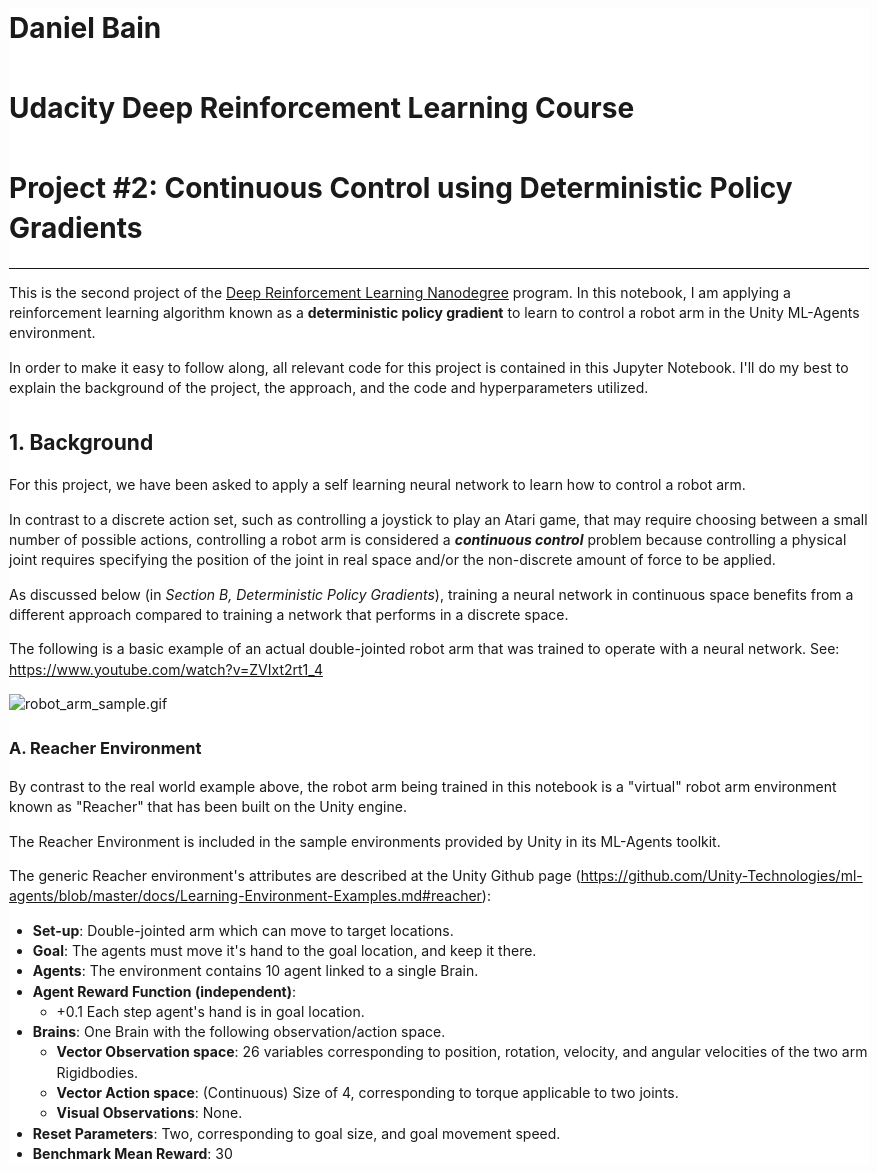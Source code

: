  
# Daniel Bain
# Udacity Deep Reinforcement Learning Course
# Project #2: Continuous Control using Deterministic Policy Gradients

---


This is the second project of the [Deep Reinforcement Learning Nanodegree](https://www.udacity.com/course/deep-reinforcement-learning-nanodegree--nd893) program.  In this notebook, I am applying a reinforcement learning algorithm known as a __deterministic policy gradient__ to learn to control a robot arm in the Unity ML-Agents environment.  

In order to make it easy to follow along, all relevant code for this project is contained in this Jupyter Notebook.  I'll do my best to explain the background of the project, the approach, and the code and hyperparameters utilized.


## 1.  Background

For this project, we have been asked to apply a self learning neural network to learn how to control a robot arm.  

In contrast to a discrete action set, such as controlling a joystick to play an Atari game, that may require choosing between a small number of possible actions, controlling a robot arm is considered a ___continuous control___ problem because controlling a physical joint requires specifying the position of the joint in real space and/or the non-discrete amount of force to be applied.  

As discussed below (in _Section B, Deterministic Policy Gradients_), training a neural network in continuous space benefits from a different approach compared to training a network that performs in a discrete space.

The following is a basic example of an actual double-jointed robot arm that was trained to operate with a neural network.  See: https://www.youtube.com/watch?v=ZVIxt2rt1_4



![robot_arm_sample.gif](attachment:robot_arm_sample.gif)


### A. Reacher Environment

By contrast to the real world example above, the robot arm being trained in this notebook is a "virtual" robot arm environment known as "Reacher" that has been built on the Unity engine.

The Reacher Environment is included in the sample environments provided by Unity in its ML-Agents toolkit.  

The generic Reacher environment's attributes are described at the Unity Github page (https://github.com/Unity-Technologies/ml-agents/blob/master/docs/Learning-Environment-Examples.md#reacher):

  - __Set-up__: Double-jointed arm which can move to target locations.
  - __Goal__: The agents must move it's hand to the goal location, and keep it there.
  - __Agents__: The environment contains 10 agent linked to a single Brain.
  - __Agent Reward Function (independent)__: 
    - +0.1 Each step agent's hand is in goal location.
  - __Brains__: One Brain with the following observation/action space.
    - __Vector Observation space__: 26 variables corresponding to position, rotation, velocity, and angular velocities of the two arm Rigidbodies.
    - __Vector Action space__: (Continuous) Size of 4, corresponding to torque applicable to two joints.
    - __Visual Observations__: None.
  - __Reset Parameters__: Two, corresponding to goal size, and goal movement speed.
  - __Benchmark Mean Reward__: 30
